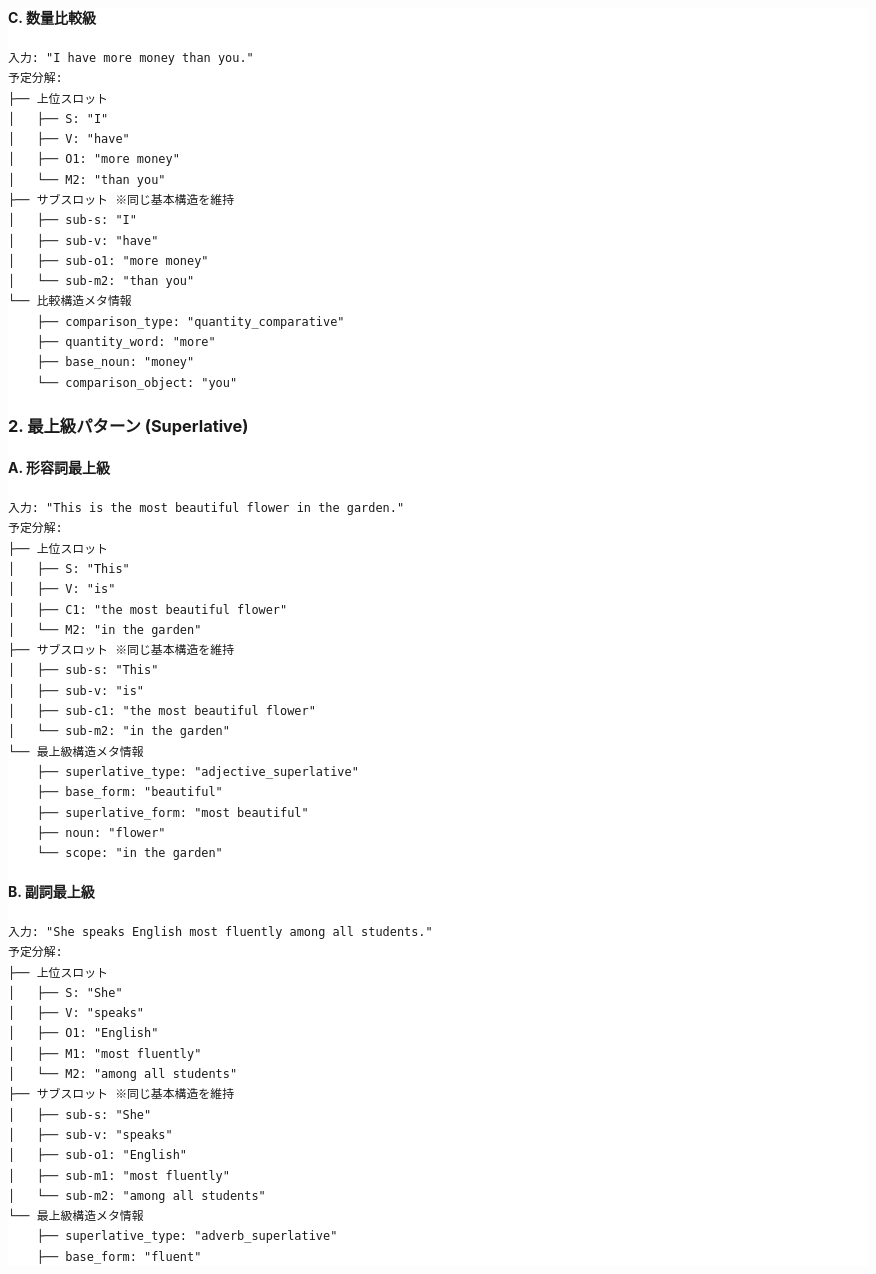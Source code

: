 #### **C. 数量比較級**
```
入力: "I have more money than you."
予定分解:
├── 上位スロット
│   ├── S: "I"
│   ├── V: "have"
│   ├── O1: "more money"
│   └── M2: "than you"
├── サブスロット ※同じ基本構造を維持
│   ├── sub-s: "I"
│   ├── sub-v: "have"
│   ├── sub-o1: "more money"
│   └── sub-m2: "than you"
└── 比較構造メタ情報
    ├── comparison_type: "quantity_comparative"
    ├── quantity_word: "more"
    ├── base_noun: "money"
    └── comparison_object: "you"
```

### 2. 最上級パターン (Superlative)

#### **A. 形容詞最上級**
```
入力: "This is the most beautiful flower in the garden."
予定分解:
├── 上位スロット
│   ├── S: "This"
│   ├── V: "is"
│   ├── C1: "the most beautiful flower"
│   └── M2: "in the garden"
├── サブスロット ※同じ基本構造を維持
│   ├── sub-s: "This"
│   ├── sub-v: "is"
│   ├── sub-c1: "the most beautiful flower"
│   └── sub-m2: "in the garden"
└── 最上級構造メタ情報
    ├── superlative_type: "adjective_superlative"
    ├── base_form: "beautiful"
    ├── superlative_form: "most beautiful"
    ├── noun: "flower"
    └── scope: "in the garden"
```

#### **B. 副詞最上級**
```
入力: "She speaks English most fluently among all students."
予定分解:
├── 上位スロット
│   ├── S: "She"
│   ├── V: "speaks"
│   ├── O1: "English"
│   ├── M1: "most fluently"
│   └── M2: "among all students"
├── サブスロット ※同じ基本構造を維持
│   ├── sub-s: "She"
│   ├── sub-v: "speaks"
│   ├── sub-o1: "English"
│   ├── sub-m1: "most fluently"
│   └── sub-m2: "among all students"
└── 最上級構造メタ情報
    ├── superlative_type: "adverb_superlative"
    ├── base_form: "fluent"
```
